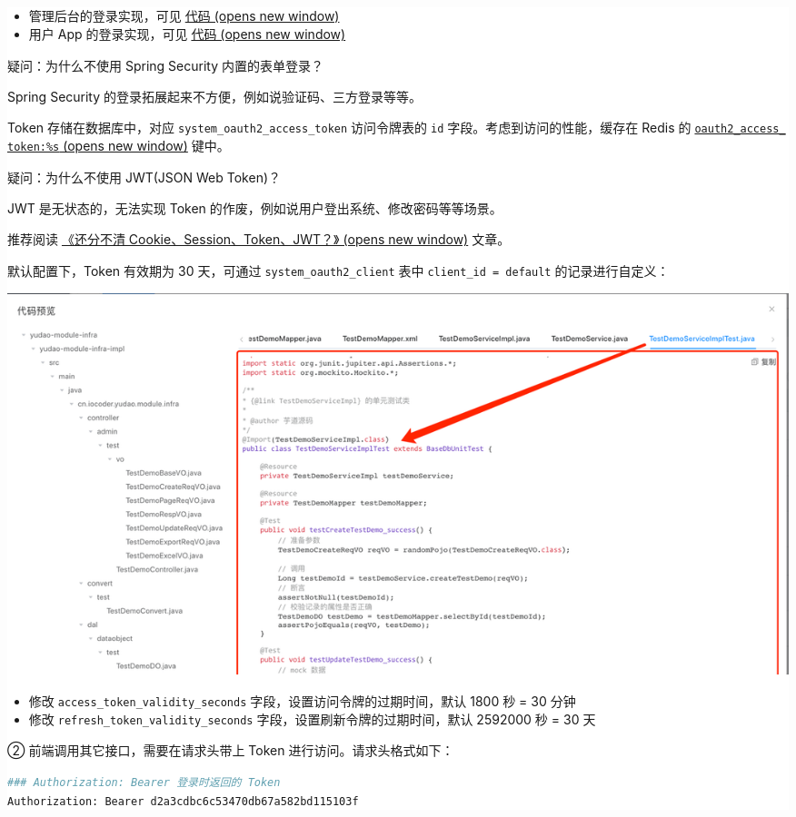 *   管理后台的登录实现，可见 [代码 (opens new window)](https://github.com/YunaiV/yudao-cloud/blob/master/yudao-module-system/yudao-module-system-biz/src/main/java/cn/iocoder/yudao/module/system/controller/admin/auth/AuthController.java#L56-L63)
*   用户 App 的登录实现，可见 [代码 (opens new window)](https://github.com/YunaiV/yudao-cloud/blob/master/yudao-module-member/yudao-module-member-biz/src/main/java/cn/iocoder/yudao/module/member/controller/app/auth/AppAuthController.java#L34-L41)

疑问：为什么不使用 Spring Security 内置的表单登录？

Spring Security 的登录拓展起来不方便，例如说验证码、三方登录等等。

Token 存储在数据库中，对应 `system_oauth2_access_token` 访问令牌表的 `id` 字段。考虑到访问的性能，缓存在 Redis 的 [`oauth2_access_token:%s` (opens new window)](https://github.com/YunaiV/yudao-cloud/blob/master/yudao-module-system/yudao-module-system-biz/src/main/java/cn/iocoder/yudao/module/system/dal/redis/RedisKeyConstants.java#L21) 键中。

疑问：为什么不使用 JWT(JSON Web Token)？

JWT 是无状态的，无法实现 Token 的作废，例如说用户登出系统、修改密码等等场景。

推荐阅读 [《还分不清 Cookie、Session、Token、JWT？》 (opens new window)](https://www.iocoder.cn/Fight/Confused-about-cookies-sessions,-Tokens-JWT/?yudao) 文章。

默认配置下，Token 有效期为 30 天，可通过 `system_oauth2_client` 表中 `client_id = default` 的记录进行自定义：

![ 表](./static/04.png)

*   修改 `access_token_validity_seconds` 字段，设置访问令牌的过期时间，默认 1800 秒 = 30 分钟
*   修改 `refresh_token_validity_seconds` 字段，设置刷新令牌的过期时间，默认 2592000 秒 = 30 天

② 前端调用其它接口，需要在请求头带上 Token 进行访问。请求头格式如下：

```bash
### Authorization: Bearer 登录时返回的 Token
Authorization: Bearer d2a3cdbc6c53470db67a582bd115103f

```
